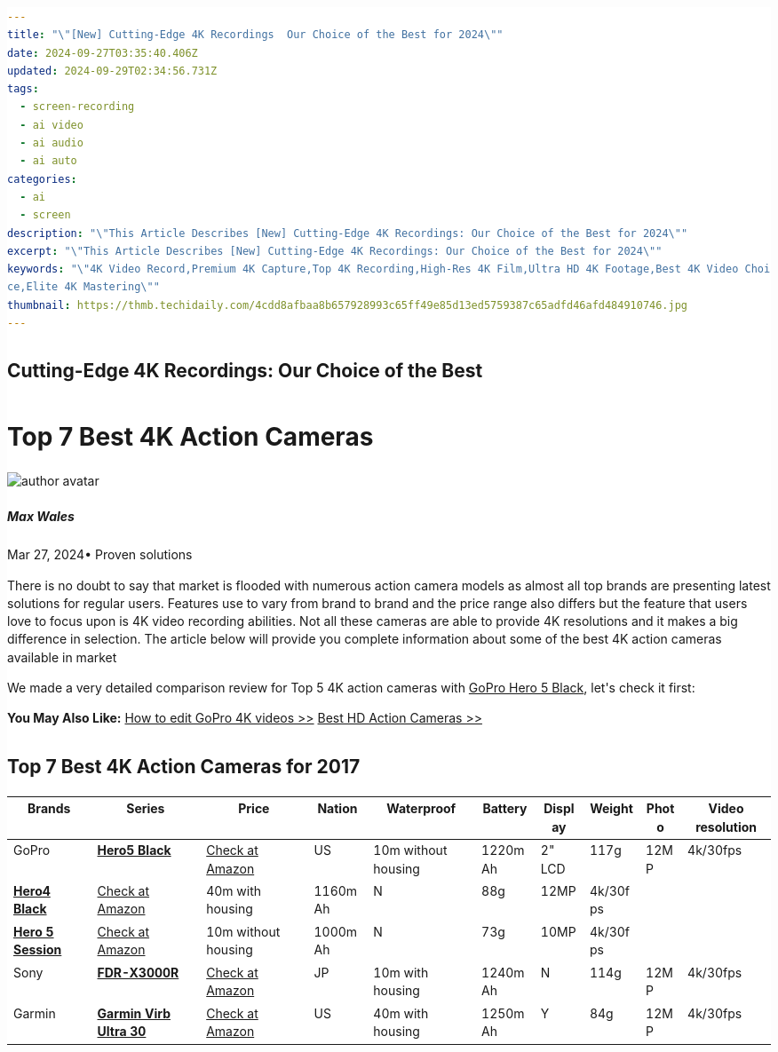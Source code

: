 ```yaml
---
title: "\"[New] Cutting-Edge 4K Recordings  Our Choice of the Best for 2024\""
date: 2024-09-27T03:35:40.406Z
updated: 2024-09-29T02:34:56.731Z
tags: 
  - screen-recording
  - ai video
  - ai audio
  - ai auto
categories: 
  - ai
  - screen
description: "\"This Article Describes [New] Cutting-Edge 4K Recordings: Our Choice of the Best for 2024\""
excerpt: "\"This Article Describes [New] Cutting-Edge 4K Recordings: Our Choice of the Best for 2024\""
keywords: "\"4K Video Record,Premium 4K Capture,Top 4K Recording,High-Res 4K Film,Ultra HD 4K Footage,Best 4K Video Choice,Elite 4K Mastering\""
thumbnail: https://thmb.techidaily.com/4cdd8afbaa8b657928993c65ff49e85d13ed5759387c65adfd46afd484910746.jpg
---
```


## Cutting-Edge 4K Recordings: Our Choice of the Best

# Top 7 Best 4K Action Cameras

![author avatar](https://images.wondershare.com/filmora/article-images/max-wales-author.jpg)

##### Max Wales

 Mar 27, 2024• Proven solutions

There is no doubt to say that market is flooded with numerous action camera models as almost all top brands are presenting latest solutions for regular users. Features use to vary from brand to brand and the price range also differs but the feature that users love to focus upon is 4K video recording abilities. Not all these cameras are able to provide 4K resolutions and it makes a big difference in selection. The article below will provide you complete information about some of the best 4K action cameras available in market

We made a very detailed comparison review for Top 5 4K action cameras with [GoPro Hero 5 Black](https://tools.techidaily.com/wondershare/filmora/download/), let's check it first:

**You May Also Like:**
[How to edit GoPro 4K videos >>](https://tools.techidaily.com/wondershare/filmora/download/)
[Best HD Action Cameras >>](https://tools.techidaily.com/wondershare/filmora/download/)

## Top 7 Best 4K Action Cameras for 2017

| Brands                              | Series                                                                                                                                                                                                        | Price                                                                                                                                                                                                         | Nation  | Waterproof          | Battery | Display   | Weight   | Photo | Video resolution |
| ----------------------------------- | ------------------------------------------------------------------------------------------------------------------------------------------------------------------------------------------------------------- | ------------------------------------------------------------------------------------------------------------------------------------------------------------------------------------------------------------- | ------- | ------------------- | ------- | --------- | -------- | ----- | ---------------- |
| GoPro                               | **[Hero5 Black](#hero5black)**                                                                                                                                                                               | [Check at Amazon](https://www.amazon.com/gp/product/b01m14ato0/ref=as%5Fli%5Ftl?ie=UTF8&tag=vs-flora-20&camp=1789&creative=9325&linkCode=as2&creativeASIN=B01M14ATO0&linkId=5ce54ea937ecffa6b1b8056b6922abaa) | US      | 10m without housing | 1220mAh | 2" LCD    | 117g     | 12MP  | 4k/30fps         |
| **[Hero4 Black](#hero4black)**      | [Check at Amazon](https://www.amazon.com/gp/product/B00NIYNUF2/ref=as%5Fli%5Ftl?ie=UTF8&tag=vs-flora-20&camp=1789&creative=9325&linkCode=as2&creativeASIN=B00NIYNUF2&linkId=0b3a5114922fbaa3a625417eaf19433b) | 40m with housing                                                                                                                                                                                              | 1160mAh | N                   | 88g     | 12MP      | 4k/30fps |       |                  |
| **[Hero 5 Session](#hero5session)** | [Check at Amazon](https://www.amazon.com/gp/product/B01LZTLCFX/ref=as%5Fli%5Ftl?ie=UTF8&tag=vs-flora-20&camp=1789&creative=9325&linkCode=as2&creativeASIN=B01LZTLCFX&linkId=ea1830f57bf7ee4f930b77258f8b3654) | 10m without housing                                                                                                                                                                                           | 1000mAh | N                   | 73g     | 10MP      | 4k/30fps |       |                  |
| Sony                                | **[FDR-X3000R](#sony)**                                                                                                                                                                                       | [Check at Amazon](https://www.amazon.com/gp/product/B01LYSJB8A/ref=as%5Fli%5Ftl?ie=UTF8&tag=vs-flora-20&camp=1789&creative=9325&linkCode=as2&creativeASIN=B01LYSJB8A&linkId=2a4195190e2c6e5b63a38a4bed0e7957) | JP      | 10m with housing    | 1240mAh | N         | 114g     | 12MP  | 4k/30fps         |
| Garmin                              | **[Garmin Virb Ultra 30](#garmin)**                                                                                                                                                                           | [Check at Amazon](https://www.amazon.com/gp/product/B01HP4PMG0/ref=as%5Fli%5Ftl?ie=UTF8&tag=vs-flora-20&camp=1789&creative=9325&linkCode=as2&creativeASIN=B01HP4PMG0&linkId=2d8e1fcac7b9bbfc3231133dd50646c8) | US      | 40m with housing    | 1250mAh | Y         | 84g      | 12MP  | 4k/30fps         |